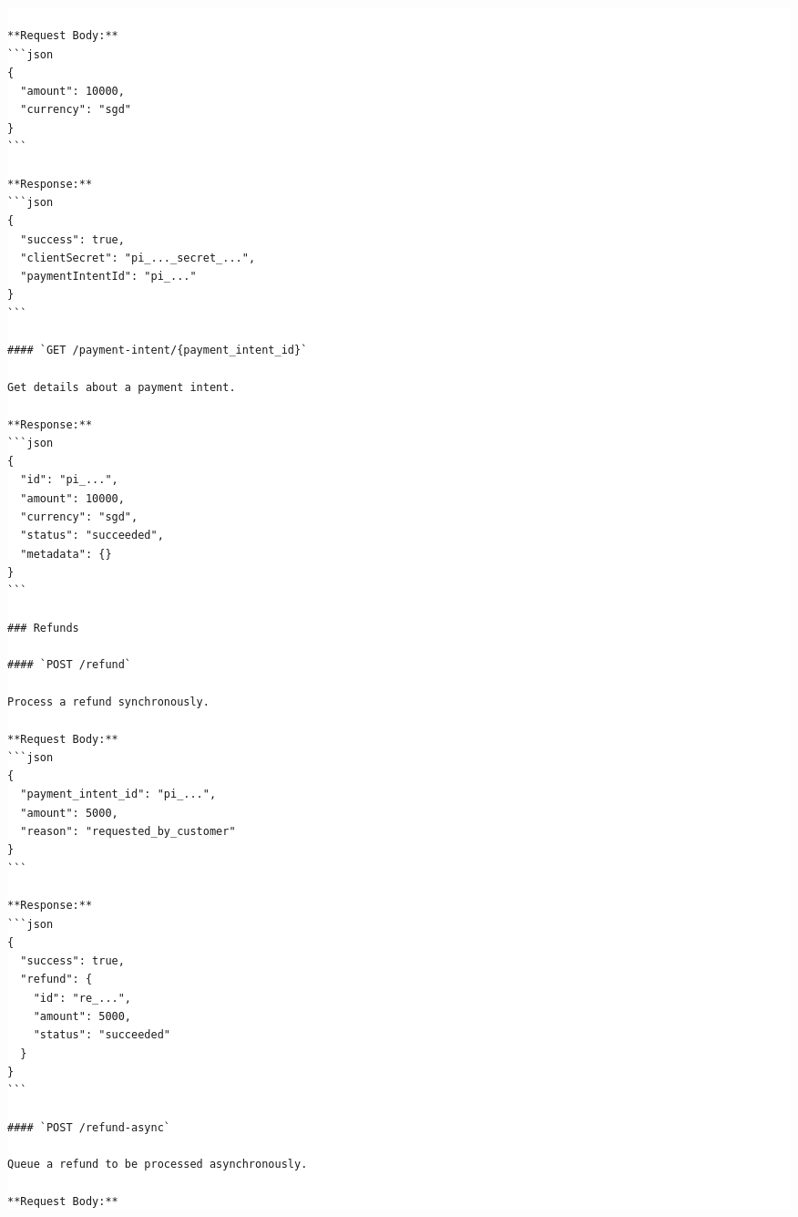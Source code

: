 ````

**Request Body:**
```json
{
  "amount": 10000,
  "currency": "sgd"
}
```

**Response:**
```json
{
  "success": true,
  "clientSecret": "pi_..._secret_...",
  "paymentIntentId": "pi_..."
}
```

#### `GET /payment-intent/{payment_intent_id}`

Get details about a payment intent.

**Response:**
```json
{
  "id": "pi_...",
  "amount": 10000,
  "currency": "sgd",
  "status": "succeeded",
  "metadata": {}
}
```

### Refunds

#### `POST /refund`

Process a refund synchronously.

**Request Body:**
```json
{
  "payment_intent_id": "pi_...",
  "amount": 5000,
  "reason": "requested_by_customer"
}
```

**Response:**
```json
{
  "success": true,
  "refund": {
    "id": "re_...",
    "amount": 5000,
    "status": "succeeded"
  }
}
```

#### `POST /refund-async`

Queue a refund to be processed asynchronously.

**Request Body:**
````